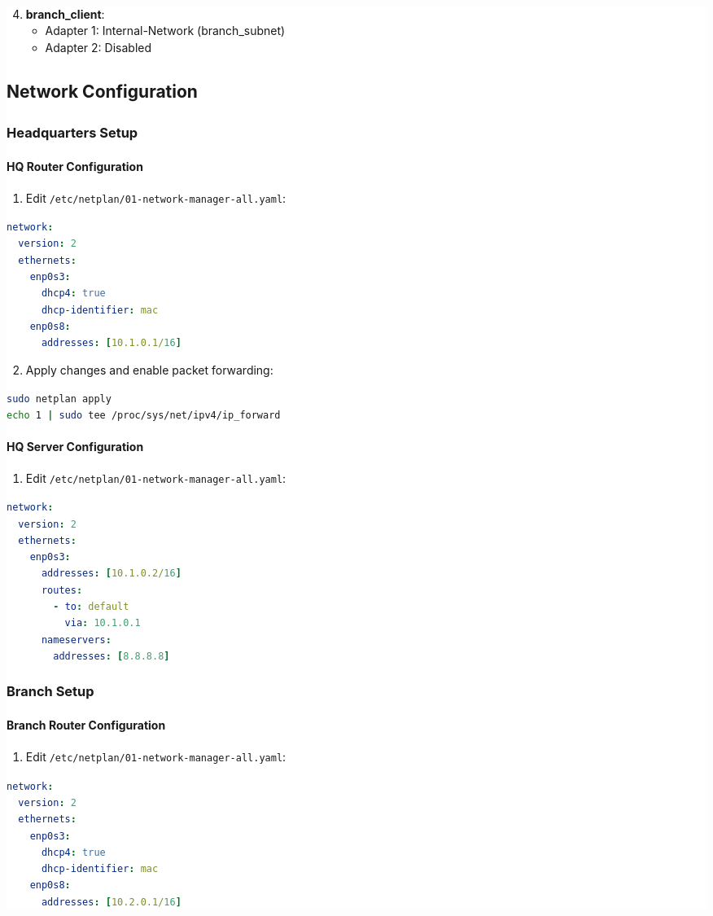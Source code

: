 4. **branch_client**:
   - Adapter 1: Internal-Network (branch_subnet)
   - Adapter 2: Disabled

## Network Configuration

### Headquarters Setup

#### HQ Router Configuration
1. Edit `/etc/netplan/01-network-manager-all.yaml`:
```yaml
network:
  version: 2
  ethernets:
    enp0s3:
      dhcp4: true
      dhcp-identifier: mac
    enp0s8:
      addresses: [10.1.0.1/16]
```

2. Apply changes and enable packet forwarding:
```bash
sudo netplan apply
echo 1 | sudo tee /proc/sys/net/ipv4/ip_forward
```

#### HQ Server Configuration
1. Edit `/etc/netplan/01-network-manager-all.yaml`:
```yaml
network:
  version: 2
  ethernets:
    enp0s3:
      addresses: [10.1.0.2/16]
      routes:
        - to: default
          via: 10.1.0.1
      nameservers:
        addresses: [8.8.8.8]
```

### Branch Setup

#### Branch Router Configuration
1. Edit `/etc/netplan/01-network-manager-all.yaml`:
```yaml
network:
  version: 2
  ethernets:
    enp0s3:
      dhcp4: true
      dhcp-identifier: mac
    enp0s8:
      addresses: [10.2.0.1/16]
```

